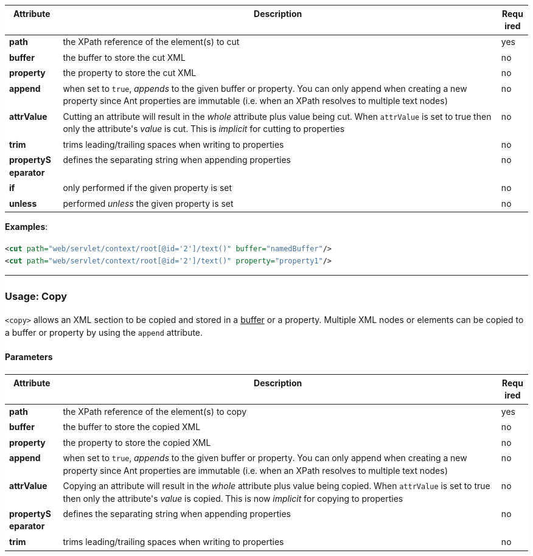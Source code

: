 | Attribute          | Description                                                                                                                                                                                                                                  | Required |
|--------------------|----------------------------------------------------------------------------------------------------------------------------------------------------------------------------------------------------------------------------------------------|----------|
| **path**           | the XPath reference of the element(s) to cut                                                                                                                                                                                                  | yes      |
| **buffer**         | the buffer to store the cut XML                                                                                                                                                                                                               | no       |
| **property**       | the property to store the cut XML                                                                                                                                                                                                             | no       |
| **append**         | when set to `true`, *appends* to the given buffer or property. You can only append when creating a new property since Ant properties are immutable (i.e. when an XPath resolves to multiple text nodes)                                       | no       |
| **attrValue**      | Cutting an attribute will result in the *whole* attribute plus value being cut. When `attrValue` is set to true then only the attribute's *value* is cut. This is *implicit* for cutting to properties                                        | no       |
| **trim**           | trims leading/trailing spaces when writing to properties                                                                                                                                                                                      | no       |
| **propertySeparator** | defines the separating string when appending properties                                                                                                                                                                                   | no       |
| **if**             | only performed if the given property is set                                                                                                                                                                                                   | no       |
| **unless**         | performed *unless* the given property is set                                                                                                                                                                                                  | no       |

**Examples**:

```xml
<cut path="web/servlet/context/root[@id='2']/text()" buffer="namedBuffer"/>
<cut path="web/servlet/context/root[@id='2']/text()" property="property1"/>
```

---

### Usage: Copy
<a name="usagecopy"></a>

`<copy>` allows an XML section to be copied and stored in a [buffer](#buffers) or a property. Multiple XML nodes or elements can be copied to a buffer or property by using the `append` attribute.

#### Parameters

| Attribute          | Description                                                                                                                                                                                                                                  | Required |
|--------------------|----------------------------------------------------------------------------------------------------------------------------------------------------------------------------------------------------------------------------------------------|----------|
| **path**           | the XPath reference of the element(s) to copy                                                                                                                                                                                                  | yes      |
| **buffer**         | the buffer to store the copied XML                                                                                                                                                                                                             | no       |
| **property**       | the property to store the copied XML                                                                                                                                                                                                           | no       |
| **append**         | when set to `true`, *appends* to the given buffer or property. You can only append when creating a new property since Ant properties are immutable (i.e. when an XPath resolves to multiple text nodes)                                       | no       |
| **attrValue**      | Copying an attribute will result in the *whole* attribute plus value being copied. When `attrValue` is set to true then only the attribute's *value* is copied. This is now *implicit* for copying to properties                               | no       |
| **propertySeparator** | defines the separating string when appending properties                                                                                                                                                                                   | no       |
| **trim**           | trims leading/trailing spaces when writing to properties                                                                                                                                                                                      | no       |